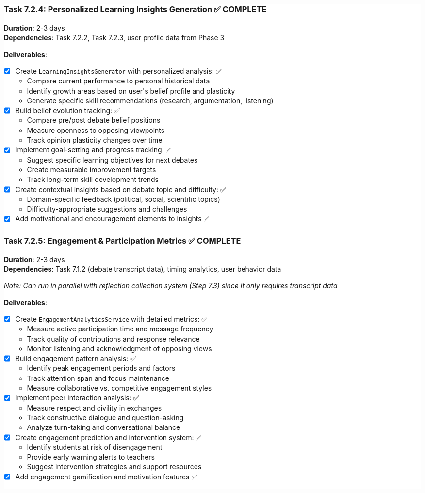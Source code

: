 ### Task 7.2.4: Personalized Learning Insights Generation ✅ **COMPLETE**
**Duration**: 2-3 days  
**Dependencies**: Task 7.2.2, Task 7.2.3, user profile data from Phase 3

**Deliverables**:
- [x] Create `LearningInsightsGenerator` with personalized analysis: ✅
  - Compare current performance to personal historical data
  - Identify growth areas based on user's belief profile and plasticity
  - Generate specific skill recommendations (research, argumentation, listening)
- [x] Build belief evolution tracking: ✅
  - Compare pre/post debate belief positions
  - Measure openness to opposing viewpoints
  - Track opinion plasticity changes over time
- [x] Implement goal-setting and progress tracking: ✅
  - Suggest specific learning objectives for next debates
  - Create measurable improvement targets
  - Track long-term skill development trends
- [x] Create contextual insights based on debate topic and difficulty: ✅
  - Domain-specific feedback (political, social, scientific topics)
  - Difficulty-appropriate suggestions and challenges
- [x] Add motivational and encouragement elements to insights ✅

### Task 7.2.5: Engagement & Participation Metrics ✅ **COMPLETE**
**Duration**: 2-3 days  
**Dependencies**: Task 7.1.2 (debate transcript data), timing analytics, user behavior data

*Note: Can run in parallel with reflection collection system (Step 7.3) since it only requires transcript data*

**Deliverables**:
- [x] Create `EngagementAnalyticsService` with detailed metrics: ✅
  - Measure active participation time and message frequency
  - Track quality of contributions and response relevance
  - Monitor listening and acknowledgment of opposing views
- [x] Build engagement pattern analysis: ✅
  - Identify peak engagement periods and factors
  - Track attention span and focus maintenance
  - Measure collaborative vs. competitive engagement styles
- [x] Implement peer interaction analysis: ✅
  - Measure respect and civility in exchanges
  - Track constructive dialogue and question-asking
  - Analyze turn-taking and conversational balance
- [x] Create engagement prediction and intervention system: ✅
  - Identify students at risk of disengagement
  - Provide early warning alerts to teachers
  - Suggest intervention strategies and support resources
- [x] Add engagement gamification and motivation features ✅

---
